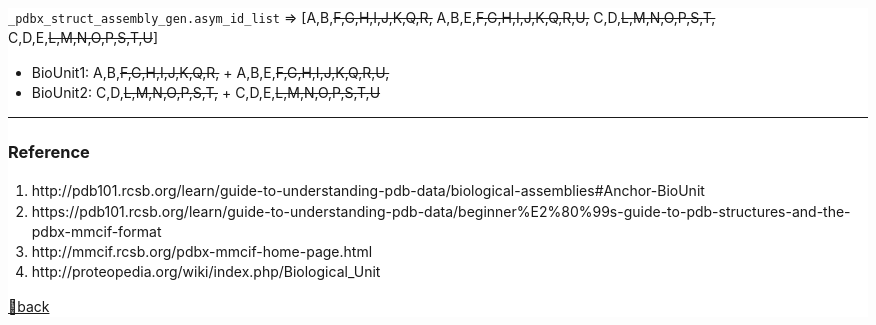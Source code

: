 `_pdbx_struct_assembly_gen.asym_id_list` $\Rightarrow$ [A,B,~~F,G,H,I,J,K,Q,R,~~ A,B,E,~~F,G,H,I,J,K,Q,R,U,~~ C,D,~~L,M,N,O,P,S,T,~~ C,D,E,~~L,M,N,O,P,S,T,U~~]

* BioUnit1: A,B,~~F,G,H,I,J,K,Q,R,~~ $+$ A,B,E,~~F,G,H,I,J,K,Q,R,U,~~
* BioUnit2: C,D,~~L,M,N,O,P,S,T,~~ $+$ C,D,E,~~L,M,N,O,P,S,T,U~~

---

### Reference

<ol>
    <li>http://pdb101.rcsb.org/learn/guide-to-understanding-pdb-data/biological-assemblies#Anchor-BioUnit</li>
    <li>https://pdb101.rcsb.org/learn/guide-to-understanding-pdb-data/beginner%E2%80%99s-guide-to-pdb-structures-and-the-pdbx-mmcif-format</li>
    <li>http://mmcif.rcsb.org/pdbx-mmcif-home-page.html</li>
    <li>http://proteopedia.org/wiki/index.php/Biological_Unit</li>
</ol>


[💨back](../blog.html)